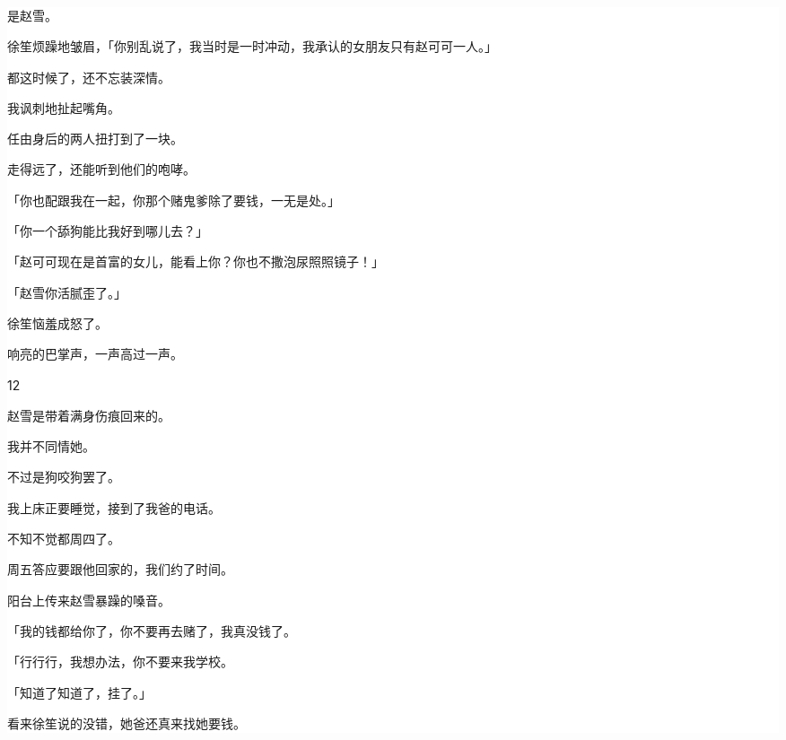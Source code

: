
是赵雪。


徐笙烦躁地皱眉，「你别乱说了，我当时是一时冲动，我承认的女朋友只有赵可可一人。」


都这时候了，还不忘装深情。


我讽刺地扯起嘴角。


任由身后的两人扭打到了一块。


走得远了，还能听到他们的咆哮。


「你也配跟我在一起，你那个赌鬼爹除了要钱，一无是处。」


「你一个舔狗能比我好到哪儿去？」


「赵可可现在是首富的女儿，能看上你？你也不撒泡尿照照镜子！」


「赵雪你活腻歪了。」


徐笙恼羞成怒了。


响亮的巴掌声，一声高过一声。


12


赵雪是带着满身伤痕回来的。


我并不同情她。


不过是狗咬狗罢了。


我上床正要睡觉，接到了我爸的电话。


不知不觉都周四了。


周五答应要跟他回家的，我们约了时间。


阳台上传来赵雪暴躁的嗓音。


「我的钱都给你了，你不要再去赌了，我真没钱了。


「行行行，我想办法，你不要来我学校。


「知道了知道了，挂了。」


看来徐笙说的没错，她爸还真来找她要钱。

